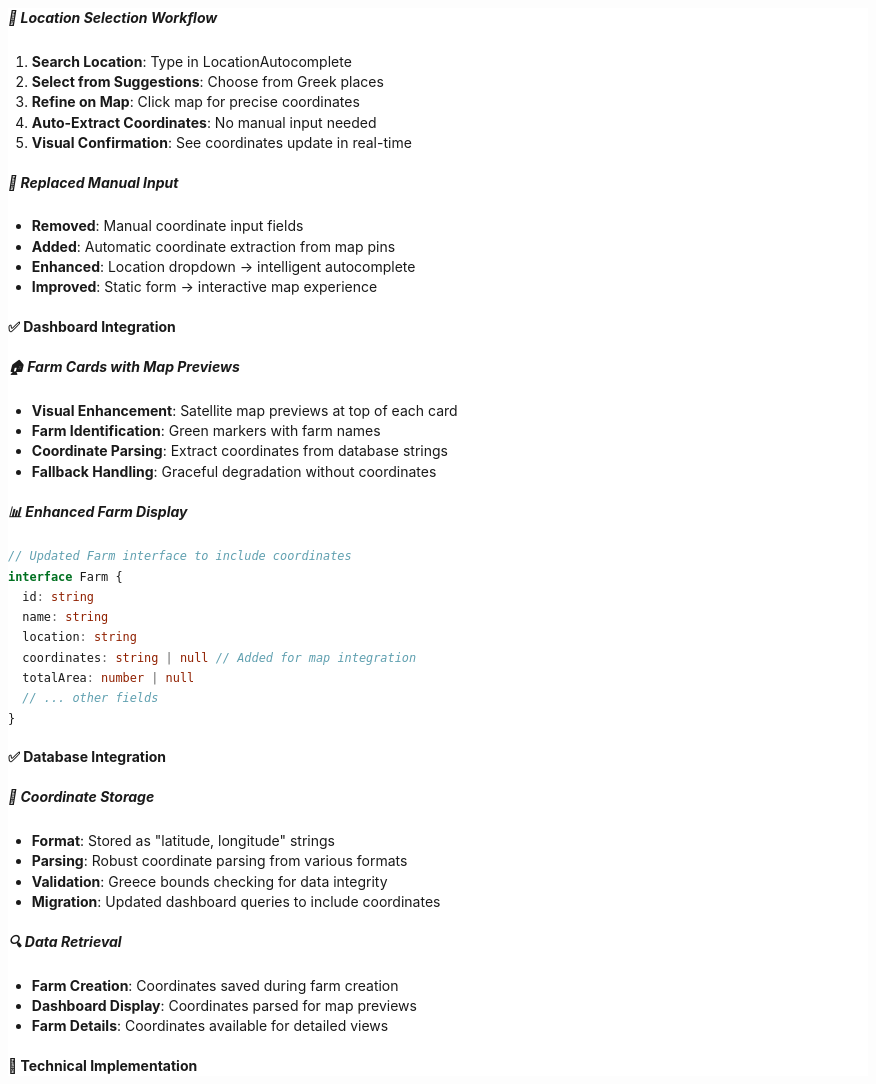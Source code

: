 ##### **📍 Location Selection Workflow**

1. **Search Location**: Type in LocationAutocomplete
2. **Select from Suggestions**: Choose from Greek places
3. **Refine on Map**: Click map for precise coordinates
4. **Auto-Extract Coordinates**: No manual input needed
5. **Visual Confirmation**: See coordinates update in real-time

##### **🔄 Replaced Manual Input**

- **Removed**: Manual coordinate input fields
- **Added**: Automatic coordinate extraction from map pins
- **Enhanced**: Location dropdown → intelligent autocomplete
- **Improved**: Static form → interactive map experience

#### **✅ Dashboard Integration**

##### **🏠 Farm Cards with Map Previews**

- **Visual Enhancement**: Satellite map previews at top of each card
- **Farm Identification**: Green markers with farm names
- **Coordinate Parsing**: Extract coordinates from database strings
- **Fallback Handling**: Graceful degradation without coordinates

##### **📊 Enhanced Farm Display**

```typescript
// Updated Farm interface to include coordinates
interface Farm {
  id: string
  name: string
  location: string
  coordinates: string | null // Added for map integration
  totalArea: number | null
  // ... other fields
}
```

#### **✅ Database Integration**

##### **💾 Coordinate Storage**

- **Format**: Stored as "latitude, longitude" strings
- **Parsing**: Robust coordinate parsing from various formats
- **Validation**: Greece bounds checking for data integrity
- **Migration**: Updated dashboard queries to include coordinates

##### **🔍 Data Retrieval**

- **Farm Creation**: Coordinates saved during farm creation
- **Dashboard Display**: Coordinates parsed for map previews
- **Farm Details**: Coordinates available for detailed views

#### **🔧 Technical Implementation**
